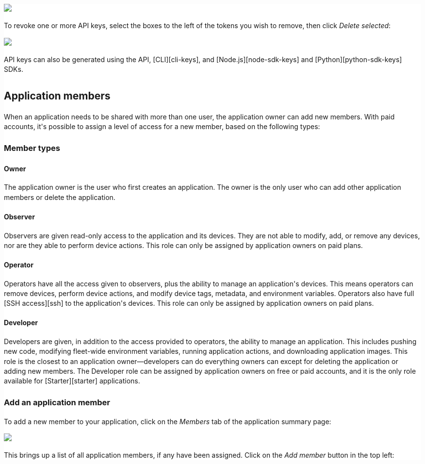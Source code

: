 <img src="/img/common/preferences/api_key_list.png" width="100%">

To revoke one or more API keys, select the boxes to the left of the tokens you wish to remove, then click *Delete selected*:

<img src="/img/common/preferences/api_key_delete.png" width="100%">

API keys can also be generated using the API, [CLI][cli-keys], and [Node.js][node-sdk-keys] and [Python][python-sdk-keys] SDKs.

## Application members

When an application needs to be shared with more than one user, the application owner can add new members. With paid accounts, it's possible to assign a level of access for a new member, based on the following types:

### Member types

#### Owner

The application owner is the user who first creates an application. The owner is the only user who can add other application members or delete the application.

#### Observer

Observers are given read-only access to the application and its devices. They are not able to modify, add, or remove any devices, nor are they able to perform device actions. This role can only be assigned by application owners on paid plans.

#### Operator

Operators have all the access given to observers, plus the ability to manage an application's devices. This means operators can remove devices, perform device actions, and modify device tags, metadata, and environment variables. Operators also have full [SSH access][ssh] to the application's devices. This role can only be assigned by application owners on paid plans.

#### Developer

Developers are given, in addition to the access provided to operators, the ability to manage an application. This includes pushing new code, modifying fleet-wide environment variables, running application actions, and downloading application images. This role is the closest to an application owner—developers can do everything owners can except for deleting the application or adding new members. The Developer role can be assigned by application owners on free or paid accounts, and it is the only role available for [Starter][starter] applications.

### Add an application member

To add a new member to your application, click on the *Members* tab of the application summary page:

<img src="/img/common/app/members_tab.png" width="15%">

This brings up a list of all application members, if any have been assigned. Click on the *Add member* button in the top left:
